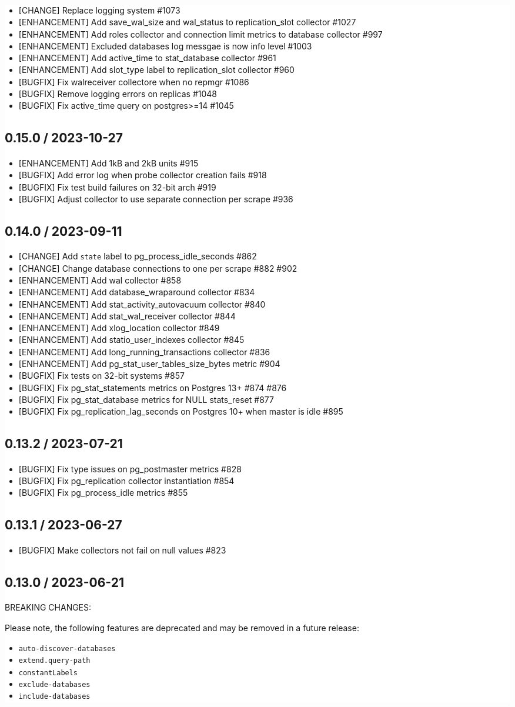 * [CHANGE] Replace logging system #1073
* [ENHANCEMENT] Add save_wal_size and wal_status to replication_slot collector #1027
* [ENHANCEMENT] Add roles collector and connection limit metrics to database collector #997
* [ENHANCEMENT] Excluded databases log messgae is now info level #1003
* [ENHANCEMENT] Add active_time to stat_database collector #961
* [ENHANCEMENT] Add slot_type label to replication_slot collector #960
* [BUGFIX] Fix walreceiver collectore when no repmgr #1086
* [BUGFIX] Remove logging errors on replicas #1048
* [BUGFIX] Fix active_time query on postgres>=14 #1045

## 0.15.0 / 2023-10-27

* [ENHANCEMENT] Add 1kB and 2kB units #915
* [BUGFIX] Add error log when probe collector creation fails #918
* [BUGFIX] Fix test build failures on 32-bit arch #919
* [BUGFIX] Adjust collector to use separate connection per scrape #936

## 0.14.0 / 2023-09-11

* [CHANGE] Add `state` label to pg_process_idle_seconds #862
* [CHANGE] Change database connections to one per scrape #882 #902
* [ENHANCEMENT] Add wal collector #858
* [ENHANCEMENT] Add database_wraparound collector #834
* [ENHANCEMENT] Add stat_activity_autovacuum collector #840
* [ENHANCEMENT] Add stat_wal_receiver collector #844
* [ENHANCEMENT] Add xlog_location collector #849
* [ENHANCEMENT] Add statio_user_indexes collector #845
* [ENHANCEMENT] Add long_running_transactions collector #836
* [ENHANCEMENT] Add pg_stat_user_tables_size_bytes metric #904
* [BUGFIX] Fix tests on 32-bit systems #857
* [BUGFIX] Fix pg_stat_statements metrics on Postgres 13+ #874 #876
* [BUGFIX] Fix pg_stat_database metrics for NULL stats_reset #877
* [BUGFIX] Fix pg_replication_lag_seconds on Postgres 10+ when master is idle #895

## 0.13.2 / 2023-07-21

* [BUGFIX] Fix type issues on pg_postmaster metrics #828
* [BUGFIX] Fix pg_replication collector instantiation #854
* [BUGFIX] Fix pg_process_idle metrics #855

## 0.13.1 / 2023-06-27

* [BUGFIX] Make collectors not fail on null values #823

## 0.13.0 / 2023-06-21

BREAKING CHANGES:

Please note, the following features are deprecated and may be removed in a future release:
- `auto-discover-databases`
- `extend.query-path`
- `constantLabels`
- `exclude-databases`
- `include-databases`
